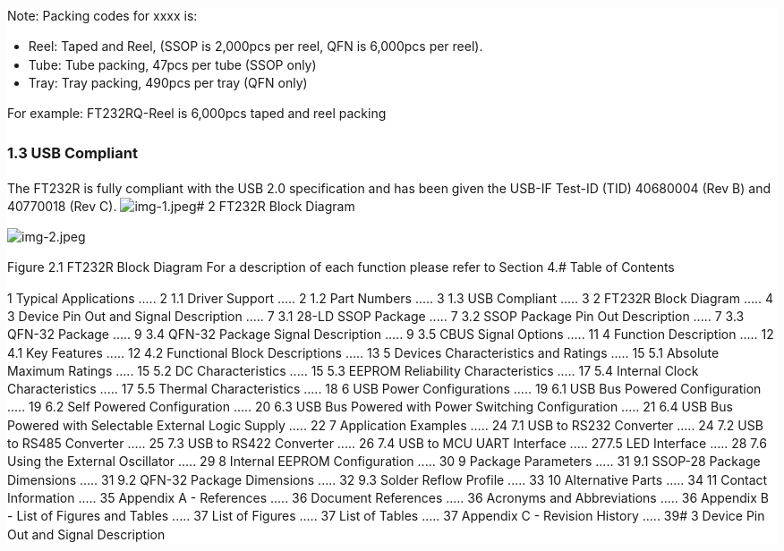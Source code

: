 Note: Packing codes for xxxx is:

- Reel: Taped and Reel, (SSOP is 2,000pcs per reel, QFN is 6,000pcs per reel).
- Tube: Tube packing, 47pcs per tube (SSOP only)
- Tray: Tray packing, 490pcs per tray (QFN only)

For example: FT232RQ-Reel is 6,000pcs taped and reel packing

### 1.3 USB Compliant

The FT232R is fully compliant with the USB 2.0 specification and has been given the USB-IF Test-ID (TID) 40680004 (Rev B) and 40770018 (Rev C).
![img-1.jpeg](img-1.jpeg)# 2 FT232R Block Diagram 

![img-2.jpeg](img-2.jpeg)

Figure 2.1 FT232R Block Diagram
For a description of each function please refer to Section 4.# Table of Contents 

1 Typical Applications ..... 2
1.1 Driver Support ..... 2
1.2 Part Numbers ..... 3
1.3 USB Compliant ..... 3
2 FT232R Block Diagram ..... 4
3 Device Pin Out and Signal Description ..... 7
3.1 28-LD SSOP Package ..... 7
3.2 SSOP Package Pin Out Description ..... 7
3.3 QFN-32 Package ..... 9
3.4 QFN-32 Package Signal Description ..... 9
3.5 CBUS Signal Options ..... 11
4 Function Description ..... 12
4.1 Key Features ..... 12
4.2 Functional Block Descriptions ..... 13
5 Devices Characteristics and Ratings ..... 15
5.1 Absolute Maximum Ratings ..... 15
5.2 DC Characteristics ..... 15
5.3 EEPROM Reliability Characteristics ..... 17
5.4 Internal Clock Characteristics ..... 17
5.5 Thermal Characteristics ..... 18
6 USB Power Configurations ..... 19
6.1 USB Bus Powered Configuration ..... 19
6.2 Self Powered Configuration ..... 20
6.3 USB Bus Powered with Power Switching Configuration ..... 21
6.4 USB Bus Powered with Selectable External Logic Supply ..... 22
7 Application Examples ..... 24
7.1 USB to RS232 Converter ..... 24
7.2 USB to RS485 Converter ..... 25
7.3 USB to RS422 Converter ..... 26
7.4 USB to MCU UART Interface ..... 277.5 LED Interface ..... 28
7.6 Using the External Oscillator ..... 29
8 Internal EEPROM Configuration ..... 30
9 Package Parameters ..... 31
9.1 SSOP-28 Package Dimensions ..... 31
9.2 QFN-32 Package Dimensions ..... 32
9.3 Solder Reflow Profile ..... 33
10 Alternative Parts ..... 34
11 Contact Information ..... 35
Appendix A - References ..... 36
Document References ..... 36
Acronyms and Abbreviations ..... 36
Appendix B - List of Figures and Tables ..... 37
List of Figures ..... 37
List of Tables ..... 37
Appendix C - Revision History ..... 39# 3 Device Pin Out and Signal Description 
